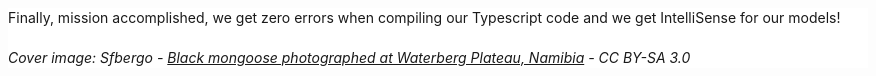 
Finally, mission accomplished, we get zero errors when compiling our Typescript code and we get IntelliSense for our models!


###### Cover image: Sfbergo - [Black mongoose photographed at Waterberg Plateau, Namibia](https://en.wikipedia.org/wiki/Mongoose#/media/File:Black_mongoose_waterberg.jpg) - CC BY-SA 3.0



